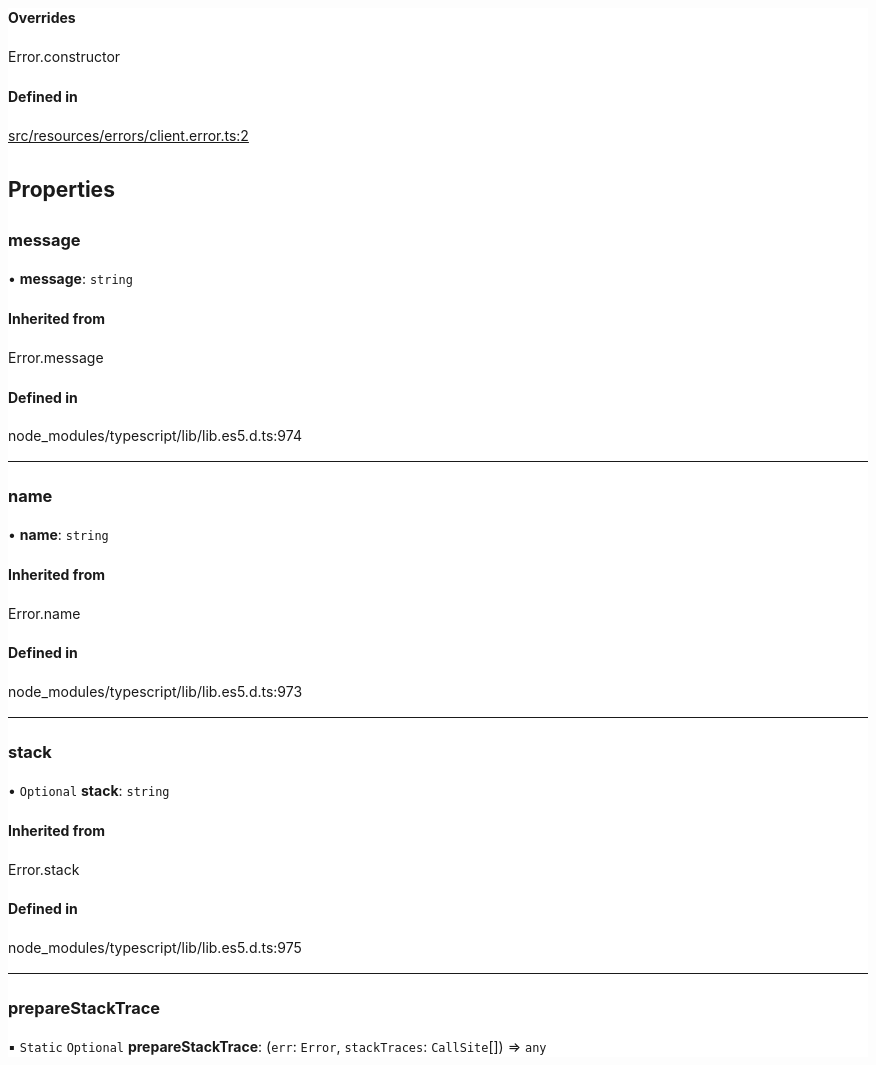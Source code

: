 #### Overrides

Error.constructor

#### Defined in

[src/resources/errors/client.error.ts:2](https://github.com/EvasiveXkiller/youtube-moosick/blob/d55cf42/src/resources/errors/client.error.ts#L2)

## Properties

### message

• **message**: `string`

#### Inherited from

Error.message

#### Defined in

node_modules/typescript/lib/lib.es5.d.ts:974

___

### name

• **name**: `string`

#### Inherited from

Error.name

#### Defined in

node_modules/typescript/lib/lib.es5.d.ts:973

___

### stack

• `Optional` **stack**: `string`

#### Inherited from

Error.stack

#### Defined in

node_modules/typescript/lib/lib.es5.d.ts:975

___

### prepareStackTrace

▪ `Static` `Optional` **prepareStackTrace**: (`err`: `Error`, `stackTraces`: `CallSite`[]) => `any`
